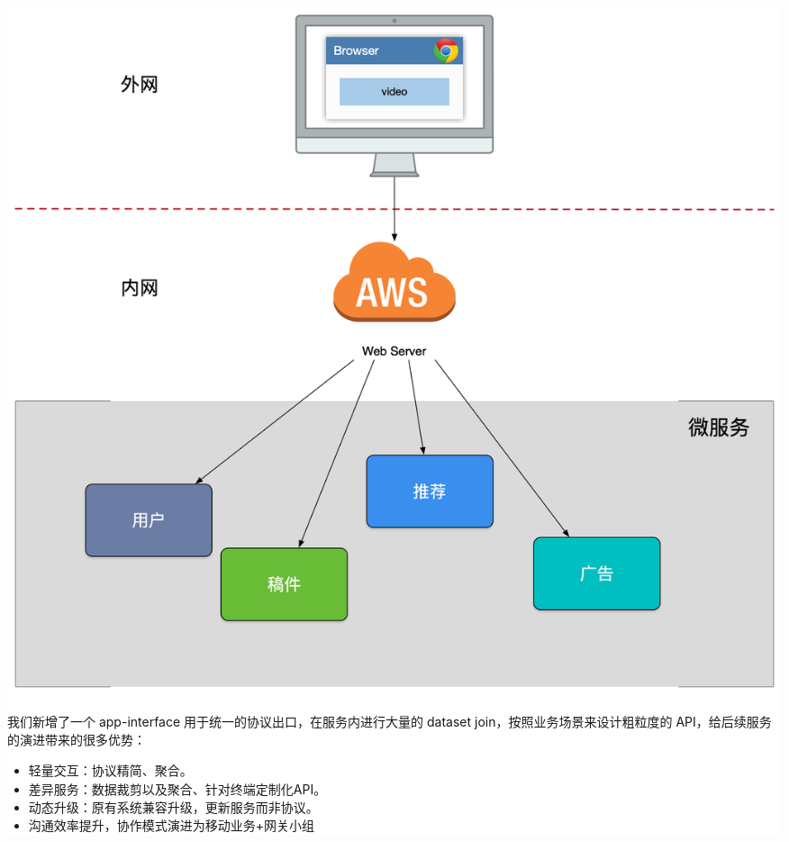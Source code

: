 ![image-20220609215551028](images/image-20220609215551028.png)

我们新增了一个 app-interface 用于统一的协议出口，在服务内进行大量的 dataset join，按照业务场景来设计粗粒度的 API，给后续服务的演进带来的很多优势：  

- 轻量交互：协议精简、聚合。
- 差异服务：数据裁剪以及聚合、针对终端定制化API。
- 动态升级：原有系统兼容升级，更新服务而非协议。
-  沟通效率提升，协作模式演进为移动业务+网关小组  
